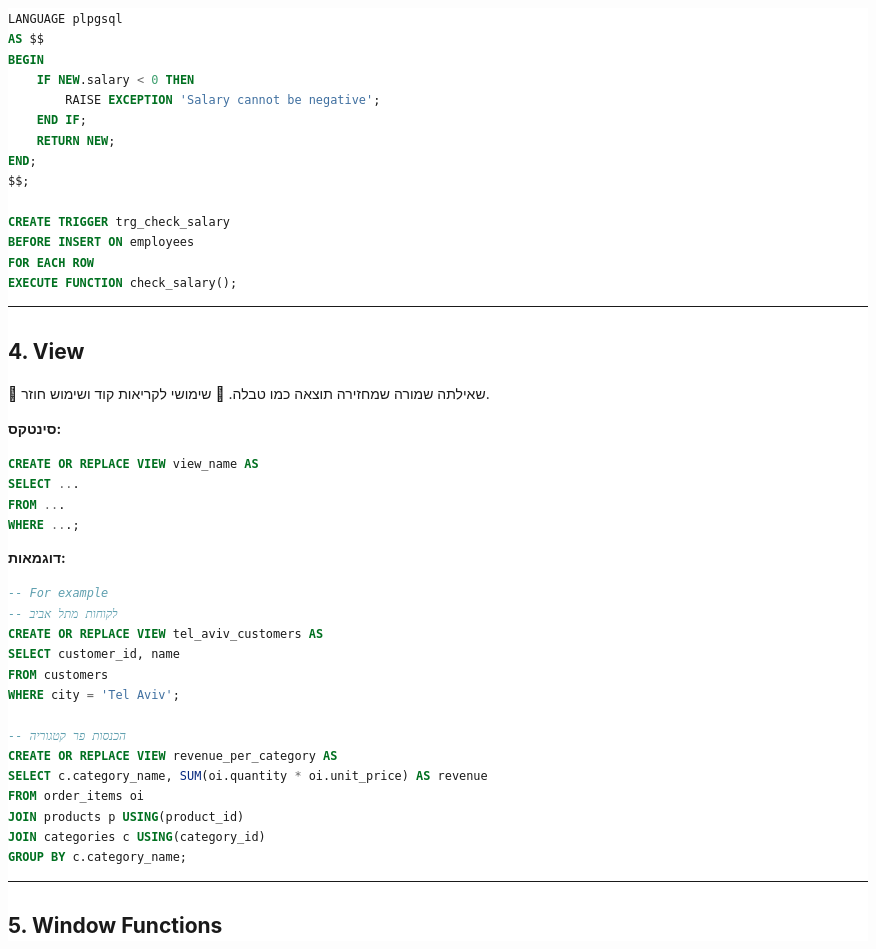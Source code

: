 ```sql
LANGUAGE plpgsql
AS $$
BEGIN
    IF NEW.salary < 0 THEN
        RAISE EXCEPTION 'Salary cannot be negative';
    END IF;
    RETURN NEW;
END;
$$;

CREATE TRIGGER trg_check_salary
BEFORE INSERT ON employees
FOR EACH ROW
EXECUTE FUNCTION check_salary();
```

---

## 4. View

🔹 שאילתה שמורה שמחזירה תוצאה כמו טבלה.
🔹 שימושי לקריאות קוד ושימוש חוזר.

**סינטקס:**

```sql
CREATE OR REPLACE VIEW view_name AS
SELECT ...
FROM ...
WHERE ...;
```

**דוגמאות:**

```sql
-- For example
-- לקוחות מתל אביב
CREATE OR REPLACE VIEW tel_aviv_customers AS
SELECT customer_id, name
FROM customers
WHERE city = 'Tel Aviv';

-- הכנסות פר קטגוריה
CREATE OR REPLACE VIEW revenue_per_category AS
SELECT c.category_name, SUM(oi.quantity * oi.unit_price) AS revenue
FROM order_items oi
JOIN products p USING(product_id)
JOIN categories c USING(category_id)
GROUP BY c.category_name;
```

---

## 5. Window Functions
